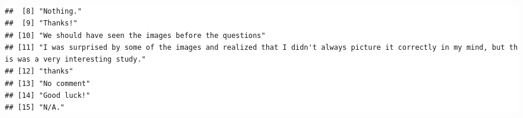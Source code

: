     ##  [8] "Nothing."                                                                                                                                                                                                                                                                                                                                                                                                                                                                                                                                                                                                                                                                                                                               
    ##  [9] "Thanks!"                                                                                                                                                                                                                                                                                                                                                                                                                                                                                                                                                                                                                                                                                                                                
    ## [10] "We should have seen the images before the questions"                                                                                                                                                                                                                                                                                                                                                                                                                                                                                                                                                                                                                                                                                    
    ## [11] "I was surprised by some of the images and realized that I didn't always picture it correctly in my mind, but this was a very interesting study."                                                                                                                                                                                                                                                                                                                                                                                                                                                                                                                                                                                        
    ## [12] "thanks"                                                                                                                                                                                                                                                                                                                                                                                                                                                                                                                                                                                                                                                                                                                                 
    ## [13] "No comment"                                                                                                                                                                                                                                                                                                                                                                                                                                                                                                                                                                                                                                                                                                                             
    ## [14] "Good luck!"                                                                                                                                                                                                                                                                                                                                                                                                                                                                                                                                                                                                                                                                                                                             
    ## [15] "N/A."                                                                                                                                                                                                                                                                                                                                                                                                                                                                                                                                                                                                                                                                                                                                   